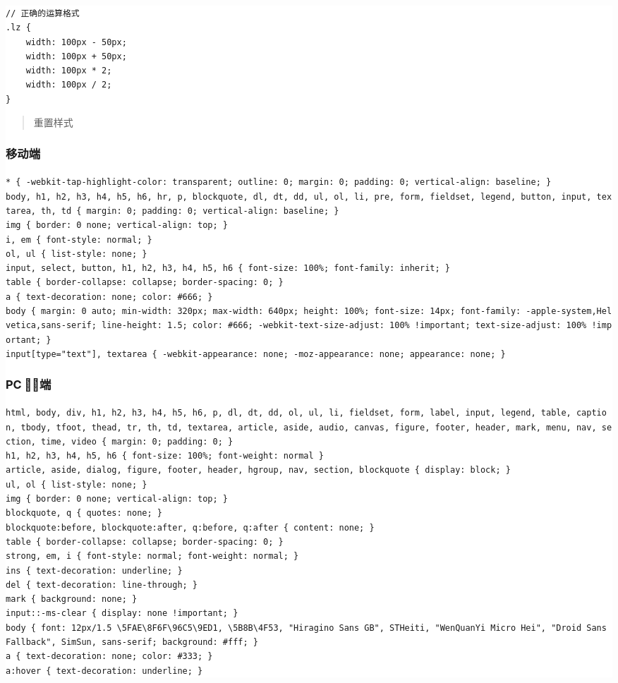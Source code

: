 ```
// 正确的运算格式
.lz {
    width: 100px - 50px;
    width: 100px + 50px;
    width: 100px * 2;
    width: 100px / 2;
}
```

> 重置样式
### 移动端

```
* { -webkit-tap-highlight-color: transparent; outline: 0; margin: 0; padding: 0; vertical-align: baseline; }
body, h1, h2, h3, h4, h5, h6, hr, p, blockquote, dl, dt, dd, ul, ol, li, pre, form, fieldset, legend, button, input, textarea, th, td { margin: 0; padding: 0; vertical-align: baseline; }
img { border: 0 none; vertical-align: top; }
i, em { font-style: normal; }
ol, ul { list-style: none; }
input, select, button, h1, h2, h3, h4, h5, h6 { font-size: 100%; font-family: inherit; }
table { border-collapse: collapse; border-spacing: 0; }
a { text-decoration: none; color: #666; }
body { margin: 0 auto; min-width: 320px; max-width: 640px; height: 100%; font-size: 14px; font-family: -apple-system,Helvetica,sans-serif; line-height: 1.5; color: #666; -webkit-text-size-adjust: 100% !important; text-size-adjust: 100% !important; }
input[type="text"], textarea { -webkit-appearance: none; -moz-appearance: none; appearance: none; }

```

### PC 端

```
html, body, div, h1, h2, h3, h4, h5, h6, p, dl, dt, dd, ol, ul, li, fieldset, form, label, input, legend, table, caption, tbody, tfoot, thead, tr, th, td, textarea, article, aside, audio, canvas, figure, footer, header, mark, menu, nav, section, time, video { margin: 0; padding: 0; }
h1, h2, h3, h4, h5, h6 { font-size: 100%; font-weight: normal }
article, aside, dialog, figure, footer, header, hgroup, nav, section, blockquote { display: block; }
ul, ol { list-style: none; }
img { border: 0 none; vertical-align: top; }
blockquote, q { quotes: none; }
blockquote:before, blockquote:after, q:before, q:after { content: none; }
table { border-collapse: collapse; border-spacing: 0; }
strong, em, i { font-style: normal; font-weight: normal; }
ins { text-decoration: underline; }
del { text-decoration: line-through; }
mark { background: none; }
input::-ms-clear { display: none !important; }
body { font: 12px/1.5 \5FAE\8F6F\96C5\9ED1, \5B8B\4F53, "Hiragino Sans GB", STHeiti, "WenQuanYi Micro Hei", "Droid Sans Fallback", SimSun, sans-serif; background: #fff; }
a { text-decoration: none; color: #333; }
a:hover { text-decoration: underline; }
```
